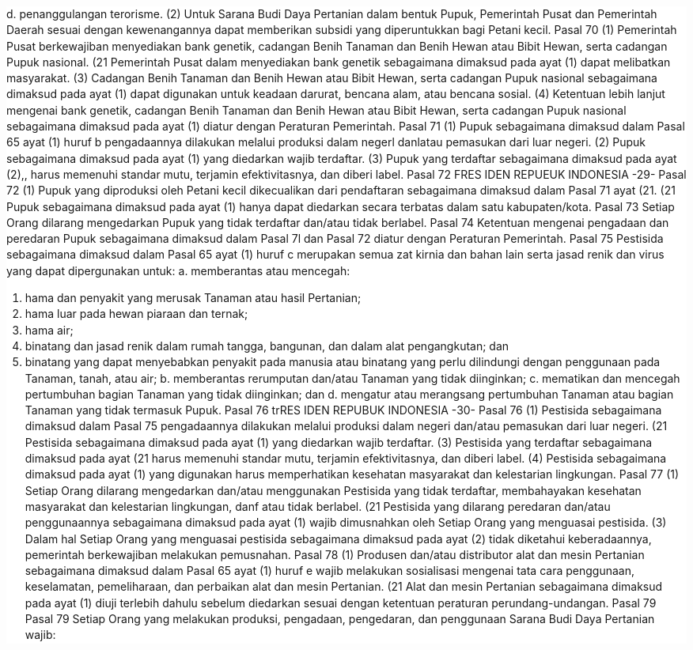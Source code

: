 d. penanggulangan terorisme. (2) Untuk Sarana Budi Daya Pertanian dalam bentuk Pupuk, Pemerintah Pusat dan Pemerintah Daerah sesuai dengan kewenangannya dapat memberikan subsidi yang diperuntukkan bagi Petani kecil.
Pasal 70
(1) Pemerintah Pusat berkewajiban menyediakan bank genetik, cadangan Benih Tanaman dan Benih Hewan atau Bibit Hewan, serta cadangan Pupuk nasional. (21 Pemerintah Pusat dalam menyediakan bank genetik sebagaimana dimaksud pada ayat (1) dapat melibatkan masyarakat. (3) Cadangan Benih Tanaman dan Benih Hewan atau Bibit Hewan, serta cadangan Pupuk nasional sebagaimana dimaksud pada ayat (1) dapat digunakan untuk keadaan darurat, bencana alam, atau bencana sosial. (4) Ketentuan lebih lanjut mengenai bank genetik, cadangan Benih Tanaman dan Benih Hewan atau Bibit Hewan, serta cadangan Pupuk nasional sebagaimana dimaksud pada ayat (1) diatur dengan Peraturan Pemerintah.
Pasal 71
(1) Pupuk sebagaimana dimaksud dalam Pasal 65 ayat (1) huruf b pengadaannya dilakukan melalui produksi dalam negerl danlatau pemasukan dari luar negeri. (2) Pupuk sebagaimana dimaksud pada ayat (1) yang diedarkan wajib terdaftar. (3) Pupuk yang terdaftar sebagaimana dimaksud pada ayat (2),, harus memenuhi standar mutu, terjamin efektivitasnya, dan diberi label.
Pasal 72
FRES IDEN REPUEUK INDONESIA -29-
Pasal 72
(1) Pupuk yang diproduksi oleh Petani kecil dikecualikan dari pendaftaran sebagaimana dimaksud dalam Pasal 71 ayat (21. (21 Pupuk sebagaimana dimaksud pada ayat (1) hanya dapat diedarkan secara terbatas dalam satu kabupaten/kota.
Pasal 73
Setiap Orang dilarang mengedarkan Pupuk yang tidak terdaftar dan/atau tidak berlabel.
Pasal 74
Ketentuan mengenai pengadaan dan peredaran Pupuk sebagaimana dimaksud dalam Pasal 7l dan Pasal 72 diatur dengan Peraturan Pemerintah.
Pasal 75
Pestisida sebagaimana dimaksud dalam Pasal 65 ayat (1) huruf c merupakan semua zat kirnia dan bahan lain serta jasad renik dan virus yang dapat dipergunakan untuk:
a. memberantas atau mencegah:
1. hama dan penyakit yang merusak Tanaman atau hasil Pertanian;
2. hama luar pada hewan piaraan dan ternak;
3. hama air;
4. binatang dan jasad renik dalam rumah tangga, bangunan, dan dalam alat pengangkutan; dan
5. binatang yang dapat menyebabkan penyakit pada manusia atau binatang yang perlu dilindungi dengan penggunaan pada Tanaman, tanah, atau air;
b. memberantas rerumputan dan/atau Tanaman yang tidak diinginkan;
c. mematikan dan mencegah pertumbuhan bagian Tanaman yang tidak diinginkan; dan
d. mengatur atau merangsang pertumbuhan Tanaman atau bagian Tanaman yang tidak termasuk Pupuk.
Pasal 76
trRES IDEN REPUBUK INDONESIA -30-
Pasal 76
(1) Pestisida sebagaimana dimaksud dalam Pasal 75 pengadaannya dilakukan melalui produksi dalam negeri dan/atau pemasukan dari luar negeri. (21 Pestisida sebagaimana dimaksud pada ayat (1) yang diedarkan wajib terdaftar. (3) Pestisida yang terdaftar sebagaimana dimaksud pada ayat (21 harus memenuhi standar mutu, terjamin efektivitasnya, dan diberi label. (4) Pestisida sebagaimana dimaksud pada ayat (1) yang digunakan harus memperhatikan kesehatan masyarakat dan kelestarian lingkungan.
Pasal 77
(1) Setiap Orang dilarang mengedarkan dan/atau menggunakan Pestisida yang tidak terdaftar, membahayakan kesehatan masyarakat dan kelestarian lingkungan, danf atau tidak berlabel. (21 Pestisida yang dilarang peredaran dan/atau penggunaannya sebagaimana dimaksud pada ayat (1) wajib dimusnahkan oleh Setiap Orang yang menguasai pestisida. (3) Dalam hal Setiap Orang yang menguasai pestisida sebagaimana dimaksud pada ayat (2) tidak diketahui keberadaannya, pemerintah berkewajiban melakukan pemusnahan.
Pasal 78
(1) Produsen dan/atau distributor alat dan mesin Pertanian sebagaimana dimaksud dalam Pasal 65 ayat (1) huruf e wajib melakukan sosialisasi mengenai tata cara penggunaan, keselamatan, pemeliharaan, dan perbaikan alat dan mesin Pertanian. (21 Alat dan mesin Pertanian sebagaimana dimaksud pada ayat (1) diuji terlebih dahulu sebelum diedarkan sesuai dengan ketentuan peraturan perundang-undangan.
Pasal 79
Pasal 79
Setiap Orang yang melakukan produksi, pengadaan, pengedaran, dan penggunaan Sarana Budi Daya Pertanian wajib:
